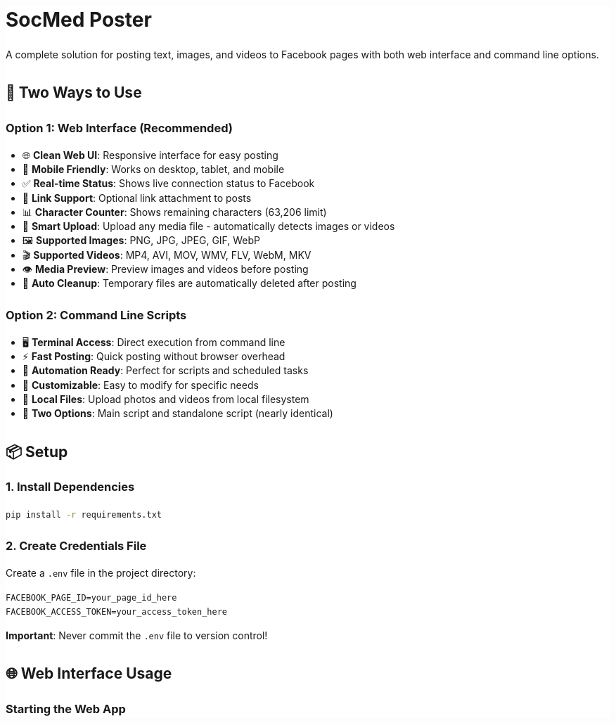 # SocMed Poster

A complete solution for posting text, images, and videos to Facebook pages with both web interface and command line options.

## 🚀 Two Ways to Use

### Option 1: Web Interface (Recommended)

- 🌐 **Clean Web UI**: Responsive interface for easy posting
- 📱 **Mobile Friendly**: Works on desktop, tablet, and mobile
- ✅ **Real-time Status**: Shows live connection status to Facebook
- 🔗 **Link Support**: Optional link attachment to posts
- 📊 **Character Counter**: Shows remaining characters (63,206 limit)
- 📂 **Smart Upload**: Upload any media file - automatically detects images or videos
- 🖼️ **Supported Images**: PNG, JPG, JPEG, GIF, WebP
- 🎬 **Supported Videos**: MP4, AVI, MOV, WMV, FLV, WebM, MKV
- 👁️ **Media Preview**: Preview images and videos before posting
- 🧹 **Auto Cleanup**: Temporary files are automatically deleted after posting

### Option 2: Command Line Scripts

- 🖥️ **Terminal Access**: Direct execution from command line
- ⚡ **Fast Posting**: Quick posting without browser overhead
- 🤖 **Automation Ready**: Perfect for scripts and scheduled tasks
- 🔧 **Customizable**: Easy to modify for specific needs
- 📁 **Local Files**: Upload photos and videos from local filesystem
- 🔄 **Two Options**: Main script and standalone script (nearly identical)

## 📦 Setup

### 1. Install Dependencies

```bash
pip install -r requirements.txt
```

### 2. Create Credentials File

Create a `.env` file in the project directory:

```env
FACEBOOK_PAGE_ID=your_page_id_here
FACEBOOK_ACCESS_TOKEN=your_access_token_here
```

**Important**: Never commit the `.env` file to version control!

## 🌐 Web Interface Usage

### Starting the Web App
